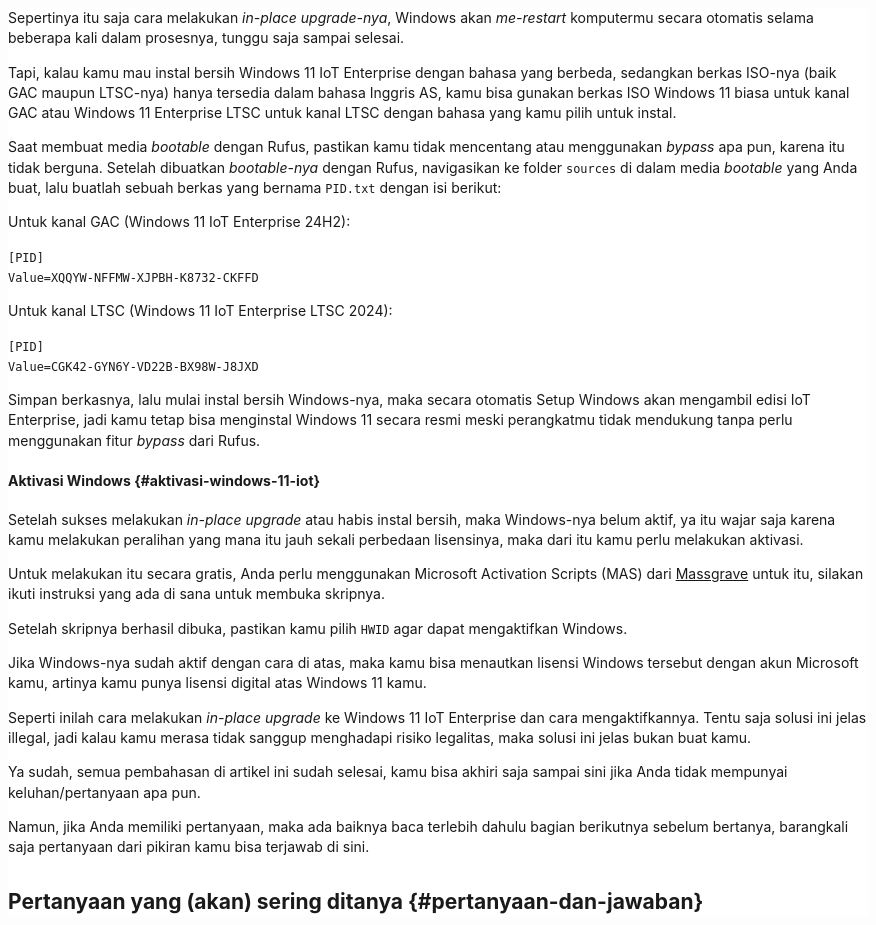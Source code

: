 Sepertinya itu saja cara melakukan _in-place upgrade-nya_, Windows akan _me-restart_ komputermu secara otomatis selama beberapa kali dalam prosesnya, tunggu saja sampai selesai.

Tapi, kalau kamu mau instal bersih Windows 11 IoT Enterprise dengan bahasa yang berbeda, sedangkan berkas ISO-nya (baik GAC maupun LTSC-nya) hanya tersedia dalam bahasa Inggris AS, kamu bisa gunakan berkas ISO Windows 11 biasa untuk kanal GAC atau Windows 11 Enterprise LTSC untuk kanal LTSC dengan bahasa yang kamu pilih untuk instal.

Saat membuat media _bootable_ dengan Rufus, pastikan kamu tidak mencentang atau menggunakan _bypass_ apa pun, karena itu tidak berguna. Setelah dibuatkan _bootable-nya_ dengan Rufus, navigasikan ke folder `sources` di dalam media _bootable_ yang Anda buat, lalu buatlah sebuah berkas yang bernama `PID.txt` dengan isi berikut:

Untuk kanal GAC (Windows 11 IoT Enterprise 24H2):

```plain
[PID]
Value=XQQYW-NFFMW-XJPBH-K8732-CKFFD
```

Untuk kanal LTSC (Windows 11 IoT Enterprise LTSC 2024):

```plain
[PID]
Value=CGK42-GYN6Y-VD22B-BX98W-J8JXD
```

Simpan berkasnya, lalu mulai instal bersih Windows-nya, maka secara otomatis Setup Windows akan mengambil edisi IoT Enterprise, jadi kamu tetap bisa menginstal Windows 11 secara resmi meski perangkatmu tidak mendukung tanpa perlu menggunakan fitur _bypass_ dari Rufus.

#### Aktivasi Windows {#aktivasi-windows-11-iot}

Setelah sukses melakukan _in-place upgrade_ atau habis instal bersih, maka Windows-nya belum aktif, ya itu wajar saja karena kamu melakukan peralihan yang mana itu jauh sekali perbedaan lisensinya, maka dari itu kamu perlu melakukan aktivasi.

Untuk melakukan itu secara gratis, Anda perlu menggunakan Microsoft Activation Scripts (MAS) dari [Massgrave](https://massgrave.dev) untuk itu, silakan ikuti instruksi yang ada di sana untuk membuka skripnya.

Setelah skripnya berhasil dibuka, pastikan kamu pilih `HWID` agar dapat mengaktifkan Windows.

Jika Windows-nya sudah aktif dengan cara di atas, maka kamu bisa menautkan lisensi Windows tersebut dengan akun Microsoft kamu, artinya kamu punya lisensi digital atas Windows 11 kamu.

Seperti inilah cara melakukan _in-place upgrade_ ke Windows 11 IoT Enterprise dan cara mengaktifkannya. Tentu saja solusi ini jelas illegal, jadi kalau kamu merasa tidak sanggup menghadapi risiko legalitas, maka solusi ini jelas bukan buat kamu.

Ya sudah, semua pembahasan di artikel ini sudah selesai, kamu bisa akhiri saja sampai sini jika Anda tidak mempunyai keluhan/pertanyaan apa pun.

Namun, jika Anda memiliki pertanyaan, maka ada baiknya baca terlebih dahulu bagian berikutnya sebelum bertanya, barangkali saja pertanyaan dari pikiran kamu bisa terjawab di sini.

## Pertanyaan yang (akan) sering ditanya {#pertanyaan-dan-jawaban}
